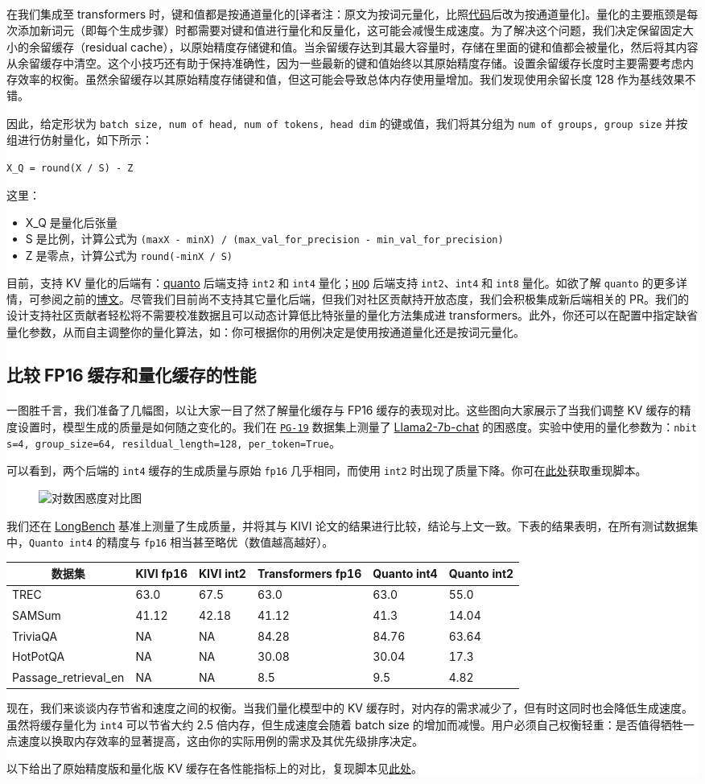 在我们集成至 transformers 时，键和值都是按通道量化的[译者注：原文为按词元量化，比照[代码](https://github.com/huggingface/transformers/blob/main/src/transformers/cache_utils.py#L404)后改为按通道量化]。量化的主要瓶颈是每次添加新词元（即每个生成步骤）时都需要对键和值进行量化和反量化，这可能会减慢生成速度。为了解决这个问题，我们决定保留固定大小的余留缓存（residual cache），以原始精度存储键和值。当余留缓存达到其最大容量时，存储在里面的键和值都会被量化，然后将其内容从余留缓存中清空。这个小技巧还有助于保持准确性，因为一些最新的键和值始终以其原始精度存储。设置余留缓存长度时主要需要考虑内存效率的权衡。虽然余留缓存以其原始精度存储键和值，但这可能会导致总体内存使用量增加。我们发现使用余留长度 128 作为基线效果不错。

因此，给定形状为 `batch size, num of head, num of tokens, head dim` 的键或值，我们将其分组为 `num of groups, group size` 并按组进行仿射量化，如下所示：

`X_Q = round(X / S) - Z`

这里：
- X_Q 是量化后张量
- S 是比例，计算公式为 `(maxX - minX) / (max_val_for_precision - min_val_for_precision)`
- Z 是零点，计算公式为 `round(-minX / S)`

目前，支持 KV 量化的后端有：[quanto](https://github.com/huggingface/quanto) 后端支持 `int2` 和 `int4` 量化；[`HQQ`](https://github.com/mobiusml/hqq/tree/master) 后端支持 `int2`、`int4` 和 `int8` 量化。如欲了解 `quanto` 的更多详情，可参阅之前的[博文](https://huggingface.co/blog/zh/quanto-introduction)。尽管我们目前尚不支持其它量化后端，但我们对社区贡献持开放态度，我们会积极集成新后端相关的 PR。我们的设计支持社区贡献者轻松将不需要校准数据且可以动态计算低比特张量的量化方法集成进 transformers。此外，你还可以在配置中指定缺省量化参数，从而自主调整你的量化算法，如：你可根据你的用例决定是使用按通道量化还是按词元量化。

## 比较 FP16 缓存和量化缓存的性能

一图胜千言，我们准备了几幅图，以让大家一目了然了解量化缓存与 FP16 缓存的表现对比。这些图向大家展示了当我们调整 KV 缓存的精度设置时，模型生成的质量是如何随之变化的。我们在 [`PG-19`](https://huggingface.co/datasets/emozilla/pg19-test) 数据集上测量了 [Llama2-7b-chat](https://huggingface.co/meta-llama/Llama-2-7b-chat-hf) 的困惑度。实验中使用的量化参数为：`nbits=4, group_size=64, resildual_length=128, per_token=True`。

可以看到，两个后端的 `int4` 缓存的生成质量与原始 `fp16` 几乎相同，而使用 `int2` 时出现了质量下降。你可在[此处](https://gist.github.com/zucchini-nlp/a7b19ec32f8c402761d48f3736eac808)获取重现脚本。

<figure class="image text-center m-0">
  <img class="center" src="https://huggingface.co/datasets/huggingface/documentation-images/resolve/main/blog/kv_cache_quantization/perplexity.png" alt="对数困惑度对比图"/>
</figure>

我们还在 [LongBench](https://huggingface.co/datasets/THUDM/LongBench) 基准上测量了生成质量，并将其与 KIVI 论文的结果进行比较，结论与上文一致。下表的结果表明，在所有测试数据集中，`Quanto int4` 的精度与 `fp16` 相当甚至略优（数值越高越好）。


| 数据集               | KIVI fp16  | KIVI int2    | Transformers fp16   | Quanto int4 | Quanto int2|
|-----------------------|-------------|--------------|---------------------|---------|---------|
| TREC                  | 63.0        | 67.5         | 63.0                | 63.0    | 55.0    |
| SAMSum                | 41.12       | 42.18        | 41.12               | 41.3    | 14.04   |
| TriviaQA              | NA          | NA           | 84.28               | 84.76   | 63.64   |
| HotPotQA              | NA          | NA           | 30.08               | 30.04   | 17.3    |
| Passage_retrieval_en  | NA          | NA           | 8.5                 | 9.5     | 4.82    |

现在，我们来谈谈内存节省和速度之间的权衡。当我们量化模型中的 KV 缓存时，对内存的需求减少了，但有时这同时也会降低生成速度。虽然将缓存量化为 `int4` 可以节省大约 2.5 倍内存，但生成速度会随着 batch size 的增加而减慢。用户必须自己权衡轻重：是否值得牺牲一点速度以换取内存效率的显著提高，这由你的实际用例的需求及其优先级排序决定。 

以下给出了原始精度版和量化版 KV 缓存在各性能指标上的对比，复现脚本见[此处](https://gist.github.com/zucchini-nlp/56ce57276d7b1ee666e957912d8d36ca)。
